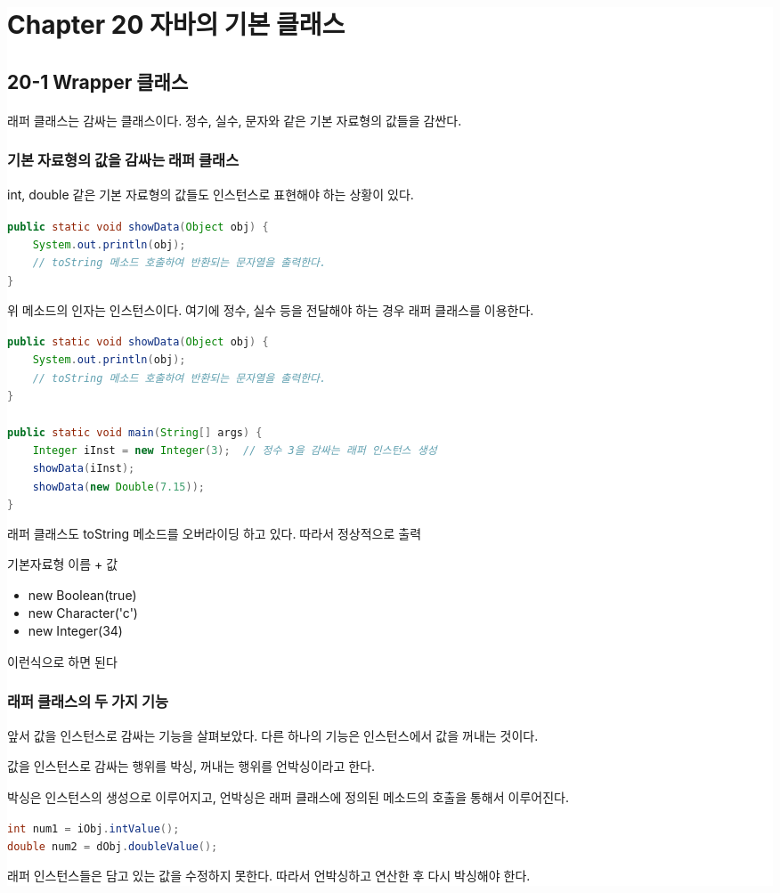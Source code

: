 # Chapter 20 자바의 기본 클래스

## 20-1 Wrapper 클래스

래퍼 클래스는 감싸는 클래스이다. 정수, 실수, 문자와 같은 기본 자료형의 값들을 감싼다.

### 기본 자료형의 값을 감싸는 래퍼 클래스

int, double 같은 기본 자료형의 값들도 인스턴스로 표현해야 하는 상황이 있다.

```java
public static void showData(Object obj) {
    System.out.println(obj);
    // toString 메소드 호출하여 반환되는 문자열을 출력한다.
}
```

위 메소드의 인자는 인스턴스이다. 여기에 정수, 실수 등을 전달해야 하는 경우 래퍼 클래스를 이용한다.

```java
public static void showData(Object obj) {
    System.out.println(obj);
    // toString 메소드 호출하여 반환되는 문자열을 출력한다.
}

public static void main(String[] args) {
    Integer iInst = new Integer(3);  // 정수 3을 감싸는 래퍼 인스턴스 생성
    showData(iInst);
    showData(new Double(7.15));
}
```

래퍼 클래스도 toString 메소드를 오버라이딩 하고 있다. 따라서 정상적으로 출력

기본자료형 이름 + 값 

* new Boolean(true)
* new Character('c')
* new Integer(34)

이런식으로 하면 된다 

### 래퍼 클래스의 두 가지 기능

앞서 값을 인스턴스로 감싸는 기능을 살펴보았다. 다른 하나의 기능은 인스턴스에서 값을 꺼내는 것이다. 

값을 인스턴스로 감싸는 행위를 박싱, 꺼내는 행위를 언박싱이라고 한다.

박싱은 인스턴스의 생성으로 이루어지고, 언박싱은 래퍼 클래스에 정의된 메소드의 호출을 통해서 이루어진다.

```java
int num1 = iObj.intValue();
double num2 = dObj.doubleValue();
```

래퍼 인스턴스들은 담고 있는 값을 수정하지 못한다. 따라서 언박싱하고 연산한 후 다시 박싱해야 한다.
